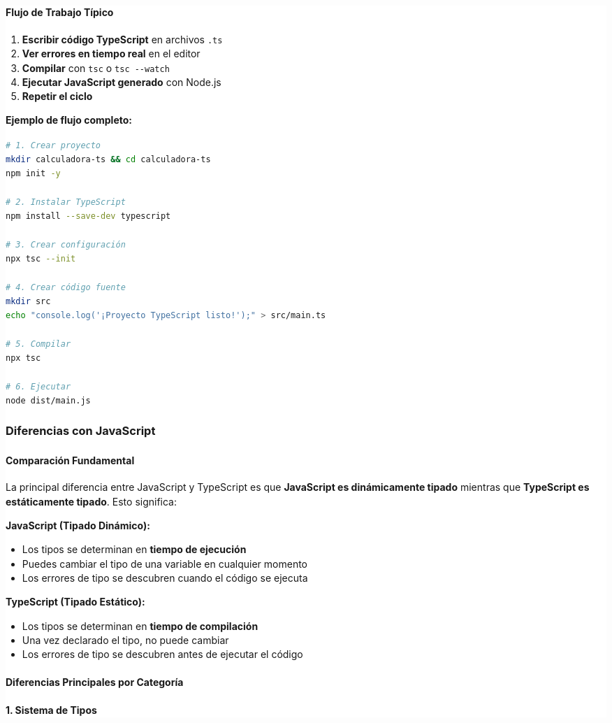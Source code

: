 #### **Flujo de Trabajo Típico**

1. **Escribir código TypeScript** en archivos `.ts`
2. **Ver errores en tiempo real** en el editor
3. **Compilar** con `tsc` o `tsc --watch`
4. **Ejecutar JavaScript generado** con Node.js
5. **Repetir el ciclo**

**Ejemplo de flujo completo:**

```bash
# 1. Crear proyecto
mkdir calculadora-ts && cd calculadora-ts
npm init -y

# 2. Instalar TypeScript
npm install --save-dev typescript

# 3. Crear configuración
npx tsc --init

# 4. Crear código fuente
mkdir src
echo "console.log('¡Proyecto TypeScript listo!');" > src/main.ts

# 5. Compilar
npx tsc

# 6. Ejecutar
node dist/main.js
```

### Diferencias con JavaScript

#### **Comparación Fundamental**

La principal diferencia entre JavaScript y TypeScript es que **JavaScript es dinámicamente tipado** mientras que **TypeScript es estáticamente tipado**. Esto significa:

**JavaScript (Tipado Dinámico):**

- Los tipos se determinan en **tiempo de ejecución**
- Puedes cambiar el tipo de una variable en cualquier momento
- Los errores de tipo se descubren cuando el código se ejecuta

**TypeScript (Tipado Estático):**

- Los tipos se determinan en **tiempo de compilación**
- Una vez declarado el tipo, no puede cambiar
- Los errores de tipo se descubren antes de ejecutar el código

#### **Diferencias Principales por Categoría**

#### **1. Sistema de Tipos**

